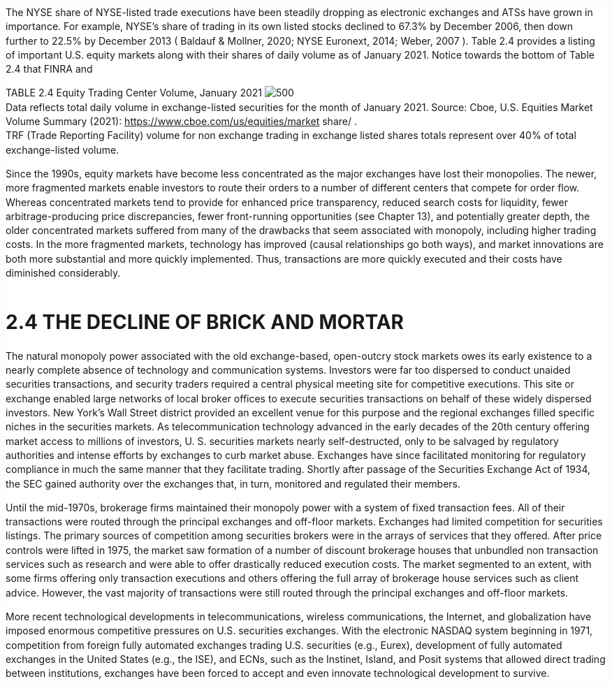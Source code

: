 The NYSE share of NYSE-listed trade executions have been steadily dropping as electronic exchanges and ATSs have grown in importance. For example, NYSE’s share of trading in its own listed stocks declined to   $67.3\%$   by December 2006, then down further to  $22.5\%$   by December 2013 ( Baldauf & Mollner, 2020; NYSE Euronext, 2014; Weber, 2007 ). Table 2.4  provides a listing of important U.S. equity markets along with their shares of daily volume as of January 2021. Notice towards the bottom of  Table 2.4  that FINRA and  

TABLE 2.4 Equity Trading Center Volume, January 2021 
 ![500](https://cdn-mineru.openxlab.org.cn/model-mineru/prod/00631bfa94c4087286c6cf09224377d2afcfcb0ec01a54fd9140f0bc2c209011.jpg)  
Data reflects total daily volume in exchange-listed securities for the month of January 2021. Source: Cboe, U.S. Equities Market Volume Summary (2021):  https://www.cboe.com/us/equities/market share/ .  
TRF (Trade Reporting Facility) volume for non exchange trading in exchange listed shares totals represent over  $40\%$   of total exchange-listed volume.  

Since the 1990s, equity markets have become less concentrated as the major exchanges have lost their monopolies. The newer, more  fragmented  markets enable investors to route their orders to a number of different centers that compete for order flow. Whereas concentrated markets tend to provide for enhanced price transparency, reduced search costs for liquidity, fewer arbitrage-producing price discrepancies, fewer front-running opportunities (see Chapter 13), and potentially greater depth, the older concentrated markets suffered from many of the drawbacks that seem associated with monopoly, including higher trading costs. In the more fragmented markets, technology has improved (causal relationships go both ways), and market innovations are both more substantial and more quickly implemented. Thus, transactions are more quickly executed and their costs have diminished considerably.  

# 2.4 THE DECLINE OF BRICK AND MORTAR  

The natural monopoly power associated with the old exchange-based, open-outcry stock markets owes its early existence to a nearly complete absence of technology and communication systems. Investors were far too dispersed to conduct unaided securities transactions, and security traders required a central physical meeting site for competitive executions. This site or exchange enabled large networks of local broker offices to execute securities transactions on behalf of these widely dispersed investors. New York’s Wall Street district provided an excellent venue for this purpose and the regional exchanges filled specific niches in the securities markets. As telecommunication technology advanced in the early decades of the 20th century offering market access to millions of investors, U. S. securities markets nearly self-destructed, only to be salvaged by regulatory authorities and intense efforts by exchanges to curb market abuse. Exchanges have since facilitated monitoring for regulatory compliance in much the same manner that they facilitate trading. Shortly after passage of the Securities Exchange Act of 1934, the SEC gained authority over the exchanges that, in turn, monitored and regulated their members.  

Until the mid-1970s, brokerage firms maintained their monopoly power with a system of fixed transaction fees. All of their transactions were routed through the principal exchanges and off-floor markets. Exchanges had limited competition for securities listings. The primary sources of competition among securities brokers were in the arrays of services that they offered. After price controls were lifted in 1975, the market saw formation of a number of discount brokerage houses that unbundled non transaction services such as research and were able to offer drastically reduced execution costs. The market segmented to an extent, with some firms offering only transaction executions and others offering the full array of brokerage house services such as client advice. However, the vast majority of transactions were still routed through the principal exchanges and off-floor markets.  

More recent technological developments in telecommunications, wireless communications, the Internet, and globalization have imposed enormous competitive pressures on U.S. securities exchanges. With the electronic NASDAQ system beginning in 1971, competition from foreign fully automated exchanges trading U.S. securities (e.g., Eurex), development of fully automated exchanges in the United States (e.g., the ISE), and ECNs, such as the Instinet, Island, and Posit systems that allowed direct trading between institutions, exchanges have been forced to accept and even innovate technological development to survive.  